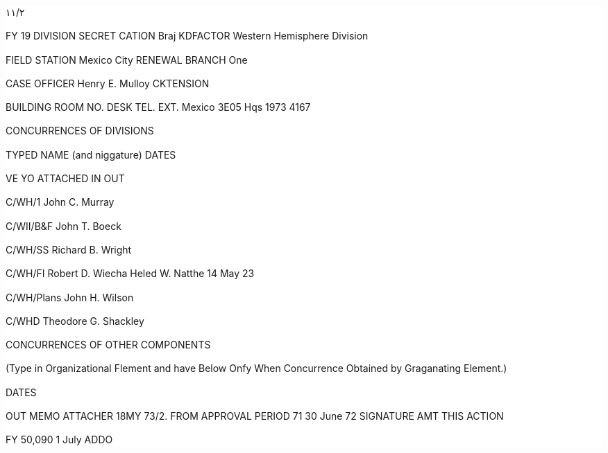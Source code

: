١١/٢

FY 19
DIVISION
SECRET
CATION
Braj
KDFACTOR
Western Hemisphere Division

FIELD STATION
Mexico City
RENEWAL BRANCH
One

CASE OFFICER Henry E. Mulloy
CKTENSION

BUILDING
ROOM NO. DESK TEL. EXT.
Mexico 3E05 Hqs 1973 4167

CONCURRENCES OF DIVISIONS

TYPED NAME (and niggature) DATES

VE YO ATTACHED
IN OUT

C/WH/1 John C. Murray

C/WII/B&F John T. Boeck

C/WH/SS Richard B. Wright

C/WH/FI Robert D. Wiecha
Heled W. Natthe 14 May 23

C/WH/Plans John H. Wilson

C/WHD Theodore G. Shackley

CONCURRENCES OF OTHER COMPONENTS

(Type in Organizational Flement and have Below Onfy
When Concurrence Obtained by Graganating Element.)

DATES

OUT
MEMO ATTACHER
18MY 73/2.
FROM APPROVAL
PERIOD
71 30 June 72
SIGNATURE
AMT THIS ACTION

FY
50,090
1 July
ADDO
